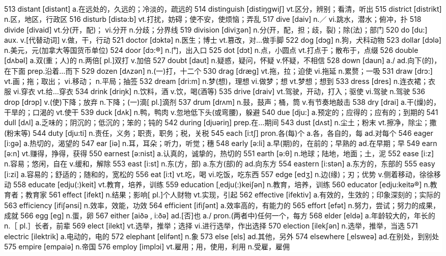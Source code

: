 513	distant [distənt] a.在远处的，久远的；冷淡的，疏远的
514	distinguish [distiŋgwiʃ] vt.区分，辨别；看清，听出
515	district [distrikt] n.区，地区，行政区
516	disturb [distə:b] vt.打扰，妨碍；使不安，使烦恼；弄乱
517	dive [daiv] n.／ vi.跳水，潜水；俯冲，扑
518	divide [divaid] vt.分(开，配)； vi.分开 n.分歧；分界线
519	division [diviʒən] n.分(开，配，担；歧，裂)；除(法)；部门
520	do [du:] aux. v.[代替动词] v.做，干，行动
521	doctor [dɔktə] n.医生；博士 vt.篡改，对…做手脚
522	dog [dɔg] n.狗，犬科动物
523	dollar [dɔlə] n.美元，元(加拿大等国货币单位)
524	door [dɔ:®] n.门，出入口
525	dot [dɔt] n.点，小圆点 vt.打点于；散布于，点缀
526	double [dʌbəl] a.双(重；人)的 n.两倍[ pl.]双打 v.加倍
527	doubt [daut] n.疑惑，疑问，怀疑 v.怀疑，不相信
528	down [daun] a./ ad.向下(的)，在下面 prep.沿着…而下
529	dozen [dʌzən] n.(一)打，十二个
530	drag [dræg] vt.拖，拉；迫使 vi.拖延 n.累赘；一吸
531	draw [drɔ:] vt.画；拖；取出； vi.移动； n.平局；抽签
532	dream [dri:m] n.梦(想)，理想 vi.做梦；想 vt.梦想；想到
533	dress [dres] n.连衣裙；衣服 vi.穿衣 vt.给…穿衣
534	drink [driŋk] n.饮料，酒 v.饮，喝(酒等)
535	drive [draiv] vt.驾驶，开动，打入；驱使 vi.驾驶 n.驾驶
536	drop [drɔp] v.(使)下降；放弃 n.下降；(一)滴[ pl.]滴剂
537	drum [drʌm] n.鼓，鼓声；桶，筒 v.有节奏地敲击
538	dry [drai] a.干(燥)的，干旱的；口渴的 vt.使干
539	duck [dʌk] n.鸭，鸭肉 v.忽地低下头(或弯腰)，躲避
540	due [dju:] a.预定的；应得的；应有的；到期的
541	dull [dʌl] a.乏味的；阴沉的；低沉的；笨的；钝的
542	during [djuəriŋ] prep.在…期间
543	dust [dʌst] n.尘土；粉末 vt.擦净，除尘；撒(粉末等)
544	duty [dju:ti] n.责任，义务；职责，职务；税，关税
545	each [i:tʃ] pron.各(每)个 a.各，各自的，每 ad.对每个
546	eager [i:gə] a.热切的，渴望的
547	ear [iə] n.耳，耳朵；听力，听觉；穗
548	early [ə:li] a.早(期)的，在前的；早熟的 ad.在早期；早
549	earn [ə:n] vt.赚得，挣得，获得
550	earnest [ə:nist] a.认真的，诚挚的，热切的
551	earth [ə:θ] n.地球；陆地，地面；土，泥
552	ease [i:z] n.容易；悠闲，自在 v.缓和，解除
553	east [i:st] n.东(方，部) a.东方(部)的 ad.向东方
554	eastern [i:stən] a.东方的，东部的
555	easy [i:zi] a.容易的；舒适的；随和的，宽松的
556	eat [i:t] vt.吃，喝 vi.吃饭，吃东西
557	edge [edʒ] n.边(缘)；刃；优势 v.侧着移动，徐徐移动
558	educate [edju(:)keit] vt.教育，培养，训练
559	education [ˌedju(:)keiʃən] n.教育，培养，训练
560	educator [edju:keitə®] n.教育者；教育家
561	effect [ifekt] n.结果；影响[ pl.]个人财物 vt.实现，引起
562	effective [ifektiv] a.有效的，生效的；印象深刻的；实际的
563	efficiency [ifiʃənsi] n.效率，效能，功效
564	efficient [ifiʃənt] a.效率高的，有能力的
565	effort [efət] n.努力，尝试；努力的成果，成就
566	egg [eg] n.蛋，卵
567	either [aiðə , i:ðə] ad.[否]也 a./ pron.(两者中)任何一个，每方
568	elder [eldə] a.年龄较大的，年长的 n.［ pl.］长者，前辈
569	elect [ilekt] vt.选举，推举；选择 vi.进行选举，作出选择
570	election [ilekʃən] n.选举，推举，当选
571	electric [ilektrik] a.电动的，电的
572	elephant [elifənt] n.象
573	else [els] ad.其他，另外
574	elsewhere [ˌelsweə] ad.在别处，到别处
575	empire [empaiə] n.帝国
576	employ [implɔi] vt.雇用；用，使用，利用 n.受雇，雇佣